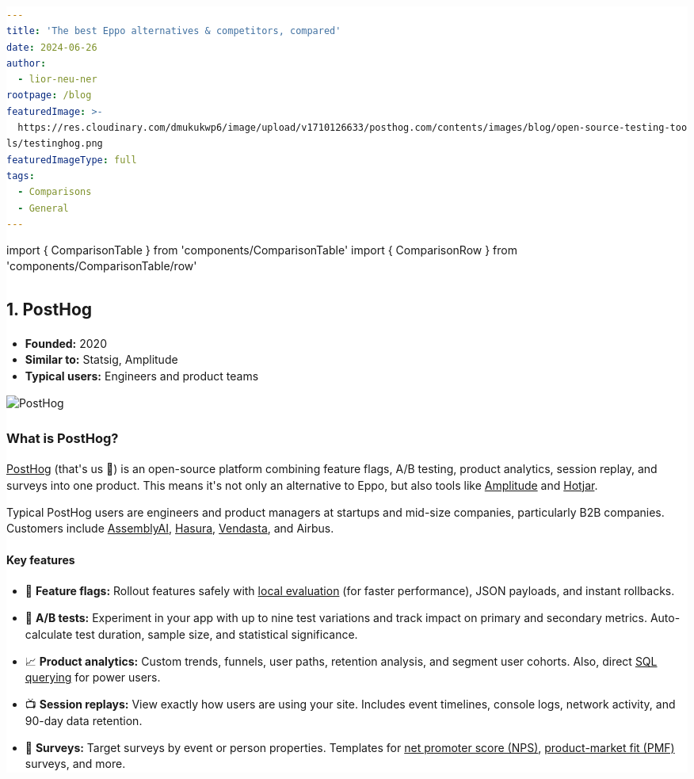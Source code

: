 ```yaml
---
title: 'The best Eppo alternatives & competitors, compared'
date: 2024-06-26
author:
  - lior-neu-ner
rootpage: /blog
featuredImage: >-
  https://res.cloudinary.com/dmukukwp6/image/upload/v1710126633/posthog.com/contents/images/blog/open-source-testing-tools/testinghog.png
featuredImageType: full
tags:
  - Comparisons
  - General
---
```


import { ComparisonTable } from 'components/ComparisonTable'
import { ComparisonRow } from 'components/ComparisonTable/row'

## 1. PostHog

- **Founded:** 2020
- **Similar to:** Statsig, Amplitude
- **Typical users:** Engineers and product teams

![PostHog](https://res.cloudinary.com/dmukukwp6/image/upload/v1710055416/posthog.com/contents/images/screenshots/feature-flags.png)

### What is PostHog?

[PostHog](/) (that's us 👋) is an open-source platform combining feature flags, A/B testing, product analytics, session replay, and surveys into one product. This means it's not only an alternative to Eppo, but also tools like [Amplitude](/blog/posthog-vs-launchdarkly) and [Hotjar](/blog/posthog-vs-hotjar).

Typical PostHog users are engineers and product managers at startups and mid-size companies, particularly B2B companies. Customers include [AssemblyAI](/customers/assemblyai), [Hasura](/customers/hasura), [Vendasta](/customers/vendasta), and Airbus.

#### Key features

- 🚩 **Feature flags:** Rollout features safely with [local evaluation](/docs/feature-flags/local-evaluation) (for faster performance), JSON payloads, and instant rollbacks.

- 🧪 **A/B tests:** Experiment in your app with up to nine test variations and track impact on primary and secondary metrics. Auto-calculate test duration, sample size, and statistical significance.

- 📈 **Product analytics:** Custom trends, funnels, user paths, retention analysis, and segment user cohorts. Also, direct [SQL querying](/docs/product-analytics/sql) for power users.

- 📺 **Session replays:** View exactly how users are using your site. Includes event timelines, console logs, network activity, and 90-day data retention.

- 💬 **Surveys:** Target surveys by event or person properties. Templates for [net promoter score (NPS)](/templates/nps-survey), [product-market fit (PMF)](/templates/pmf-survey) surveys, and more.

